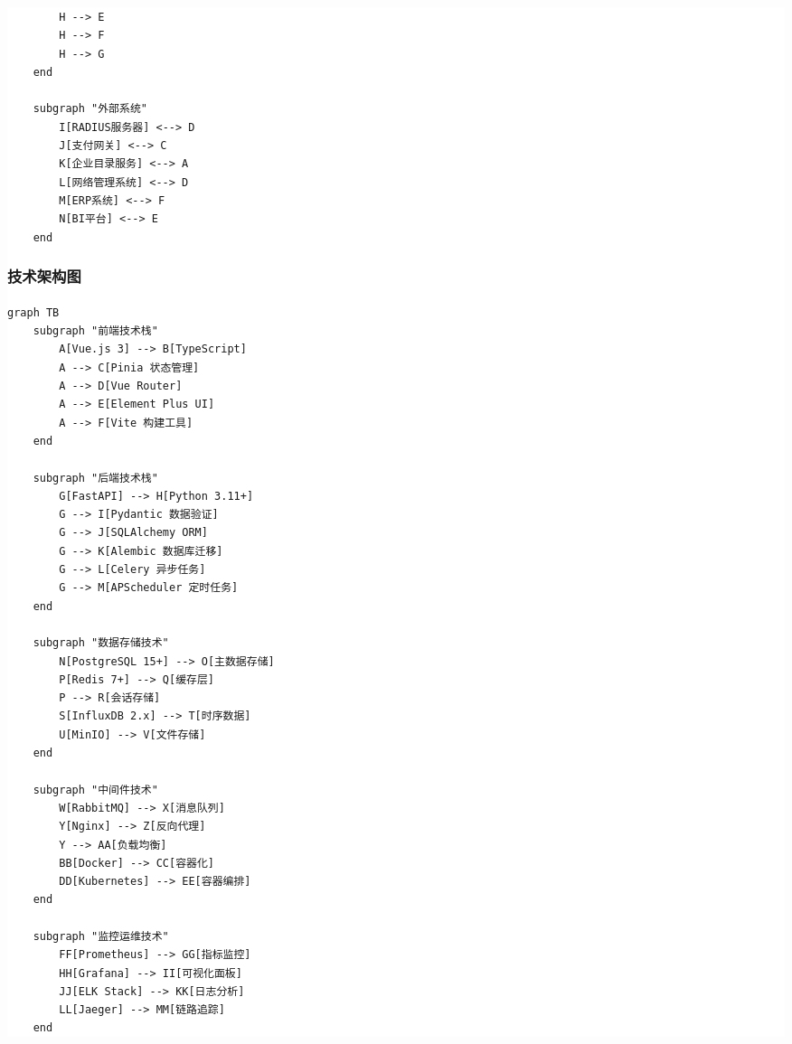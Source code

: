 ```mermaid
        H --> E
        H --> F
        H --> G
    end
    
    subgraph "外部系统"
        I[RADIUS服务器] <--> D
        J[支付网关] <--> C
        K[企业目录服务] <--> A
        L[网络管理系统] <--> D
        M[ERP系统] <--> F
        N[BI平台] <--> E
    end
```

### 技术架构图
```mermaid
graph TB
    subgraph "前端技术栈"
        A[Vue.js 3] --> B[TypeScript]
        A --> C[Pinia 状态管理]
        A --> D[Vue Router]
        A --> E[Element Plus UI]
        A --> F[Vite 构建工具]
    end
    
    subgraph "后端技术栈"
        G[FastAPI] --> H[Python 3.11+]
        G --> I[Pydantic 数据验证]
        G --> J[SQLAlchemy ORM]
        G --> K[Alembic 数据库迁移]
        G --> L[Celery 异步任务]
        G --> M[APScheduler 定时任务]
    end
    
    subgraph "数据存储技术"
        N[PostgreSQL 15+] --> O[主数据存储]
        P[Redis 7+] --> Q[缓存层]
        P --> R[会话存储]
        S[InfluxDB 2.x] --> T[时序数据]
        U[MinIO] --> V[文件存储]
    end
    
    subgraph "中间件技术"
        W[RabbitMQ] --> X[消息队列]
        Y[Nginx] --> Z[反向代理]
        Y --> AA[负载均衡]
        BB[Docker] --> CC[容器化]
        DD[Kubernetes] --> EE[容器编排]
    end
    
    subgraph "监控运维技术"
        FF[Prometheus] --> GG[指标监控]
        HH[Grafana] --> II[可视化面板]
        JJ[ELK Stack] --> KK[日志分析]
        LL[Jaeger] --> MM[链路追踪]
    end
```
